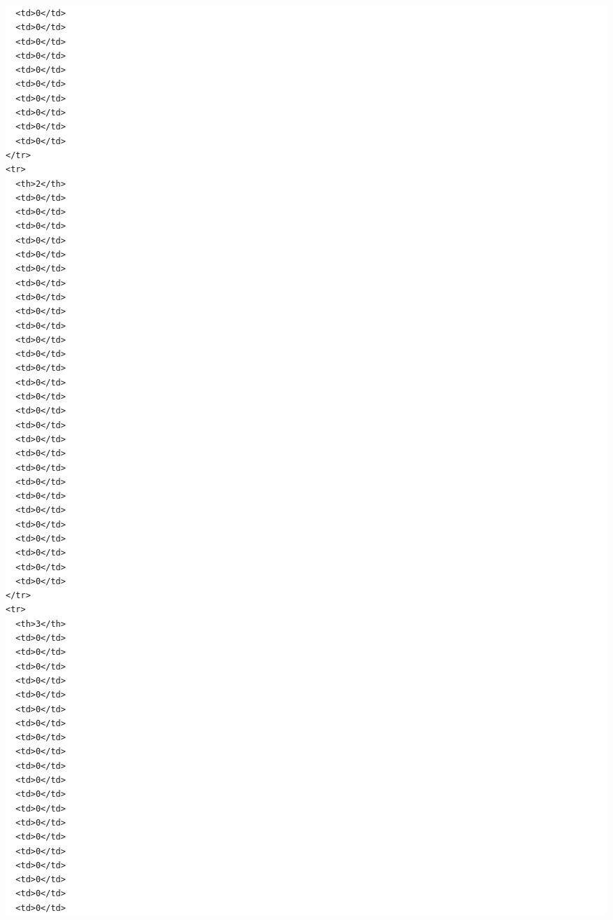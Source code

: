       <td>0</td>
      <td>0</td>
      <td>0</td>
      <td>0</td>
      <td>0</td>
      <td>0</td>
      <td>0</td>
      <td>0</td>
      <td>0</td>
      <td>0</td>
    </tr>
    <tr>
      <th>2</th>
      <td>0</td>
      <td>0</td>
      <td>0</td>
      <td>0</td>
      <td>0</td>
      <td>0</td>
      <td>0</td>
      <td>0</td>
      <td>0</td>
      <td>0</td>
      <td>0</td>
      <td>0</td>
      <td>0</td>
      <td>0</td>
      <td>0</td>
      <td>0</td>
      <td>0</td>
      <td>0</td>
      <td>0</td>
      <td>0</td>
      <td>0</td>
      <td>0</td>
      <td>0</td>
      <td>0</td>
      <td>0</td>
      <td>0</td>
      <td>0</td>
      <td>0</td>
    </tr>
    <tr>
      <th>3</th>
      <td>0</td>
      <td>0</td>
      <td>0</td>
      <td>0</td>
      <td>0</td>
      <td>0</td>
      <td>0</td>
      <td>0</td>
      <td>0</td>
      <td>0</td>
      <td>0</td>
      <td>0</td>
      <td>0</td>
      <td>0</td>
      <td>0</td>
      <td>0</td>
      <td>0</td>
      <td>0</td>
      <td>0</td>
      <td>0</td>
